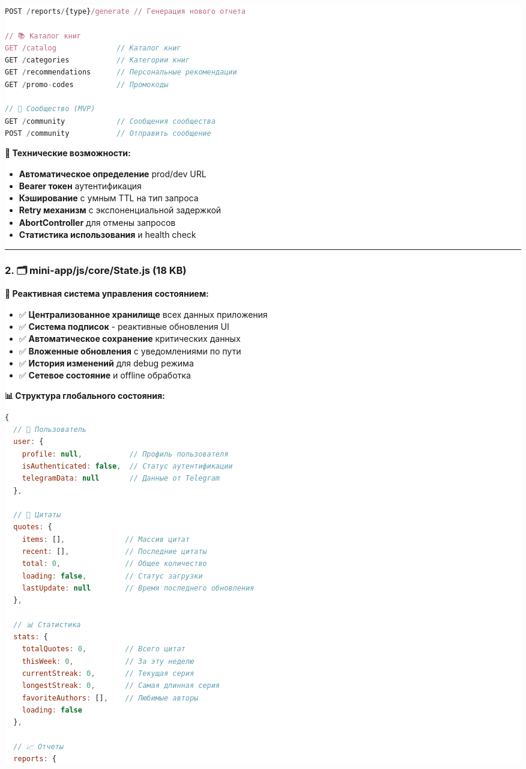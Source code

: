 ```javascript
POST /reports/{type}/generate // Генерация нового отчета

// 📚 Каталог книг
GET /catalog              // Каталог книг
GET /categories           // Категории книг
GET /recommendations      // Персональные рекомендации
GET /promo-codes          // Промокоды

// 👥 Сообщество (MVP)
GET /community            // Сообщения сообщества
POST /community           // Отправить сообщение
```

**🔧 Технические возможности:**
- **Автоматическое определение** prod/dev URL
- **Bearer токен** аутентификация
- **Кэширование** с умным TTL на тип запроса
- **Retry механизм** с экспоненциальной задержкой
- **AbortController** для отмены запросов
- **Статистика использования** и health check

---

### 2. 🗂️ **mini-app/js/core/State.js** (18 KB)

**🎯 Реактивная система управления состоянием:**
- ✅ **Централизованное хранилище** всех данных приложения
- ✅ **Система подписок** - реактивные обновления UI
- ✅ **Автоматическое сохранение** критических данных
- ✅ **Вложенные обновления** с уведомлениями по пути
- ✅ **История изменений** для debug режима
- ✅ **Сетевое состояние** и offline обработка

**📊 Структура глобального состояния:**
```javascript
{
  // 👤 Пользователь
  user: {
    profile: null,           // Профиль пользователя
    isAuthenticated: false,  // Статус аутентификации
    telegramData: null       // Данные от Telegram
  },

  // 📝 Цитаты
  quotes: {
    items: [],              // Массив цитат
    recent: [],             // Последние цитаты
    total: 0,               // Общее количество
    loading: false,         // Статус загрузки
    lastUpdate: null        // Время последнего обновления
  },

  // 📊 Статистика
  stats: {
    totalQuotes: 0,         // Всего цитат
    thisWeek: 0,            // За эту неделю
    currentStreak: 0,       // Текущая серия
    longestStreak: 0,       // Самая длинная серия
    favoriteAuthors: [],    // Любимые авторы
    loading: false
  },

  // 📈 Отчеты
  reports: {
```
